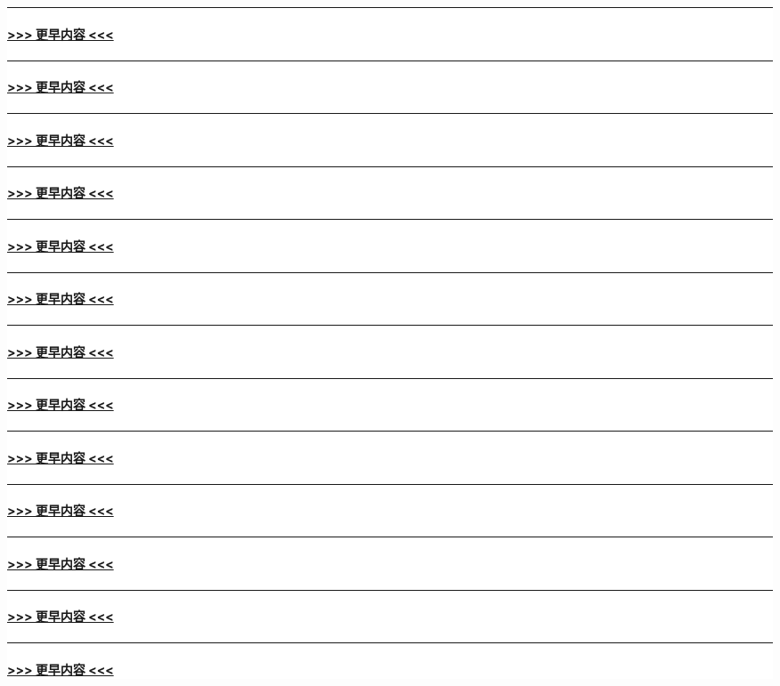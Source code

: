 ----
#### [ >>> 更早内容 <<< ](../indexes/soh_gtxw-earlier.md?t=11270722)

----
#### [ >>> 更早内容 <<< ](../indexes/soh_gtxw-earlier.md?t=11270733)

----
#### [ >>> 更早内容 <<< ](../indexes/soh_gtxw-earlier.md?t=11270744)

----
#### [ >>> 更早内容 <<< ](../indexes/soh_gtxw-earlier.md?t=11270755)

----
#### [ >>> 更早内容 <<< ](../indexes/soh_gtxw-earlier.md?t=11270801)

----
#### [ >>> 更早内容 <<< ](../indexes/soh_gtxw-earlier.md?t=11270811)

----
#### [ >>> 更早内容 <<< ](../indexes/soh_gtxw-earlier.md?t=11270822)

----
#### [ >>> 更早内容 <<< ](../indexes/soh_gtxw-earlier.md?t=11270833)

----
#### [ >>> 更早内容 <<< ](../indexes/soh_gtxw-earlier.md?t=11270844)

----
#### [ >>> 更早内容 <<< ](../indexes/soh_gtxw-earlier.md?t=11270855)

----
#### [ >>> 更早内容 <<< ](../indexes/soh_gtxw-earlier.md?t=11270901)

----
#### [ >>> 更早内容 <<< ](../indexes/soh_gtxw-earlier.md?t=11270911)

----
#### [ >>> 更早内容 <<< ](../indexes/soh_gtxw-earlier.md?t=11270922)
